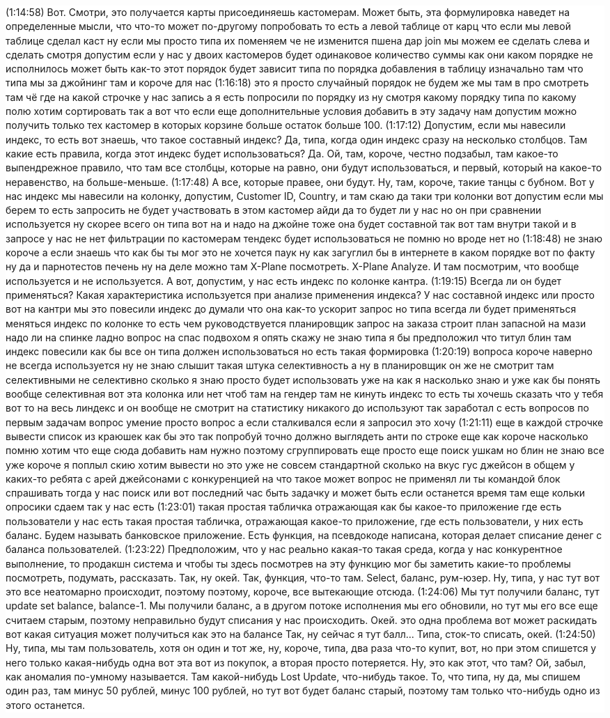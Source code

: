 (1:14:58)  Вот. Смотри, это получается  карты присоединяешь кастомерам.  Может быть,  эта формулировка наведет  на определенные мысли,  что что-то может по-другому  попробовать то есть а левой  таблице от карц что если мы левой таблице сделал каст ну если мы просто  типа их поменяем че не изменится пшена дар join мы можем ее сделать слева и сделать смотря допустим если у нас у двоих  кастомеров будет одинаковое количество суммы как они каком порядке не исполнилось может быть как-то этот порядок будет зависит  типа по порядка добавления в таблицу изначально там что типа мы за джойнинг там и короче для нас
(1:16:18)  это я просто случайный порядок не будем же мы там в про смотреть там чё где на какой строчке у нас  запись а я есть попросили по порядку из ну смотря какому порядку типа по какому полю хотим  сортировать так а вот что если еще дополнительные условия добавить в эту задачу нам допустим можно получить только тех кастомер в которых корзине больше остаток  больше 100.
(1:17:12)  Допустим,  если мы навесили индекс,  то есть вот знаешь, что такое составный индекс?  Да, типа, когда  один индекс сразу на несколько столбцов.  Там какие есть правила, когда этот индекс будет использоваться?  Да.  Ой, там, короче, честно подзабыл, там какое-то выпендрежное правило,  что там все столбцы, которые на равно, они будут использоваться,  и первый, который на какое-то неравенство,  на больше-меньше.
(1:17:48)  А все, которые правее, они будут.  Ну, там, короче, такие танцы с бубном.  Вот у нас  индекс мы навесили на  колонку,  допустим, Customer ID,  Country, и там скаю да таки три колонки вот допустим если мы  берем то есть запросить не будет участвовать в этом кастомер айди да то будет ли у нас  но он при сравнении используется ну скорее всего он типа вот на и надо на джойне тоже  она будет составной так вот там внутри такой и в запросе у нас не нет фильтрации по кастомерам тендекс будет использоваться не помню но вроде нет но
(1:18:48)  не знаю короче а если знаешь что как бы ты мог это не хочется паук ну как загуглил бы в интернете в  каком порядке вот по факту ну да и парнотестов печень ну на деле можно там X-Plane посмотреть. X-Plane Analyze.  И там посмотрим, что вообще используется и не используется.  А вот, допустим, у нас есть  индекс по колонке кантра.
(1:19:15)  Всегда ли он будет  применяться?  Какая характеристика  используется при  анализе применения индекса?  У нас составной индекс или просто вот на кантри мы это повесили индекс до думали что она как-то ускорит запрос но типа  всегда ли будет применяться меняться индекс по колонке  то есть чем руководствуется планировщик запрос на заказа  строит план запасной на мази надо ли на спинке  ладно вопрос на спас подвохом я опять скажу не знаю типа я бы предположил что титул блин там индекс повесили как бы все он типа должен использоваться но есть такая формировка
(1:20:19)  вопроса короче наверно не всегда используется ну не знаю слышит такая штука селективность а ну в планировщик  он же не смотрит там селективными не селективно сколько я знаю просто будет использовать уже на  как я насколько знаю и уже как бы понять вообще селективная вот эта колонка или нет чтоб там на  гендер там не кинуть индекс то есть ты хочешь сказать что у тебя вот то на  весь линдекс и он вообще не смотрит на статистику никакого до используют  так заработал с есть вопросов по первым задачам вопрос умение просто вопрос а если сталкивался если я запросил это хочу
(1:21:11)  еще в каждой строчке вывести список из краюшек как бы это так попробуй точно должно выглядеть анти по строке еще как короче насколько  помню хотим что еще сюда добавить нам нужно поэтому сгруппировать еще просто  еще поиск ушкам но блин не знаю все уже короче я поплыл скию хотим вывести но это уже не совсем  стандартной сколько на вкус гус джейсон в общем у каких-то  ребята с арей джейсонами с конкуренцией  на что такое может вопрос не применял ли ты командой блок спрашивать тогда у нас поиск или вот последний час быть задачку и может быть если останется время там еще кольки опросики сдаем так у нас есть
(1:23:01)  такая простая табличка отражающая как бы какое-то приложение где есть пользователи у нас есть такая простая табличка, отражающая какое-то приложение,  где есть пользователи,  у них есть баланс.  Будем называть банковское приложение.  Есть функция, на псевдокоде написана,  которая делает списание денег  с баланса пользователей.
(1:23:22)  Предположим, что у нас реально какая-то такая среда,  когда у нас конкурентное выполнение, то продакшн система и чтобы ты здесь посмотрев на эту функцию мог бы заметить какие-то проблемы посмотреть, подумать, рассказать. Так, ну окей.  Так, функция,  что-то там.  Select, баланс,  рум-юзер.  Ну,  типа, у нас  тут вот это все неатомарно  происходит, поэтому  поэтому, короче,  все вытекающие отсюда.
(1:24:06)  Мы тут получили баланс,  тут  update set balance,  balance-1.  Мы получили баланс, а в  другом потоке исполнения  мы его обновили, но тут  мы его все еще считаем старым,  поэтому неправильно будут  списания у нас происходить.  Окей. это одна проблема вот может раскидать вот какая ситуация может получиться как это на балансе Так, ну сейчас я тут балл... Типа, сток-то списать, окей.
(1:24:50)  Ну, типа, мы там пользователь,  хотя он один и тот же,  ну, короче, типа,  два раза что-то купит,  вот, но при этом  спишется у него только какая-нибудь  одна вот эта вот из покупок,  а вторая просто потеряется. Ну, это как этот, что там?  Ой, забыл,  как аномалия по-умному называется.  Там какой-нибудь Lost Update, что-нибудь такое.  То, что типа, ну да,  мы  спишем один раз, там минус 50 рублей,  минус 100 рублей, но тут вот будет  баланс старый, поэтому там только что-нибудь  одно из этого останется.
